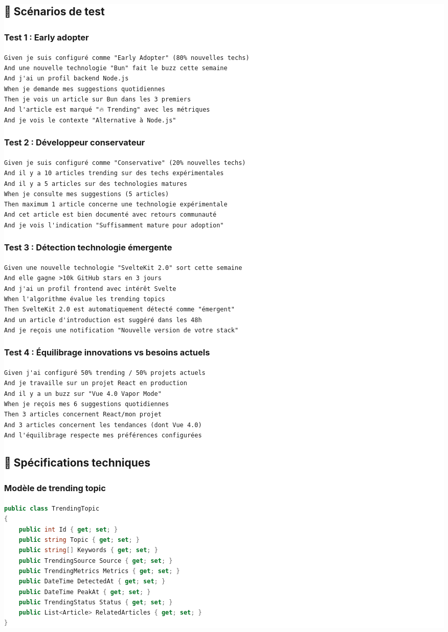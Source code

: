 ## 🧪 Scénarios de test

### Test 1 : Early adopter
```gherkin
Given je suis configuré comme "Early Adopter" (80% nouvelles techs)
And une nouvelle technologie "Bun" fait le buzz cette semaine
And j'ai un profil backend Node.js
When je demande mes suggestions quotidiennes
Then je vois un article sur Bun dans les 3 premiers
And l'article est marqué "🔥 Trending" avec les métriques
And je vois le contexte "Alternative à Node.js" 
```

### Test 2 : Développeur conservateur
```gherkin
Given je suis configuré comme "Conservative" (20% nouvelles techs)  
And il y a 10 articles trending sur des techs expérimentales
And il y a 5 articles sur des technologies matures
When je consulte mes suggestions (5 articles)
Then maximum 1 article concerne une technologie expérimentale
And cet article est bien documenté avec retours communauté
And je vois l'indication "Suffisamment mature pour adoption"
```

### Test 3 : Détection technologie émergente
```gherkin
Given une nouvelle technologie "SvelteKit 2.0" sort cette semaine
And elle gagne >10k GitHub stars en 3 jours
And j'ai un profil frontend avec intérêt Svelte
When l'algorithme évalue les trending topics  
Then SvelteKit 2.0 est automatiquement détecté comme "émergent"
And un article d'introduction est suggéré dans les 48h
And je reçois une notification "Nouvelle version de votre stack"
```

### Test 4 : Équilibrage innovations vs besoins actuels
```gherkin
Given j'ai configuré 50% trending / 50% projets actuels
And je travaille sur un projet React en production
And il y a un buzz sur "Vue 4.0 Vapor Mode"
When je reçois mes 6 suggestions quotidiennes
Then 3 articles concernent React/mon projet
And 3 articles concernent les tendances (dont Vue 4.0)
And l'équilibrage respecte mes préférences configurées
```

## 🔧 Spécifications techniques

### Modèle de trending topic
```csharp
public class TrendingTopic
{
    public int Id { get; set; }
    public string Topic { get; set; }
    public string[] Keywords { get; set; }
    public TrendingSource Source { get; set; }
    public TrendingMetrics Metrics { get; set; }
    public DateTime DetectedAt { get; set; }
    public DateTime PeakAt { get; set; }
    public TrendingStatus Status { get; set; }
    public List<Article> RelatedArticles { get; set; }
}
```